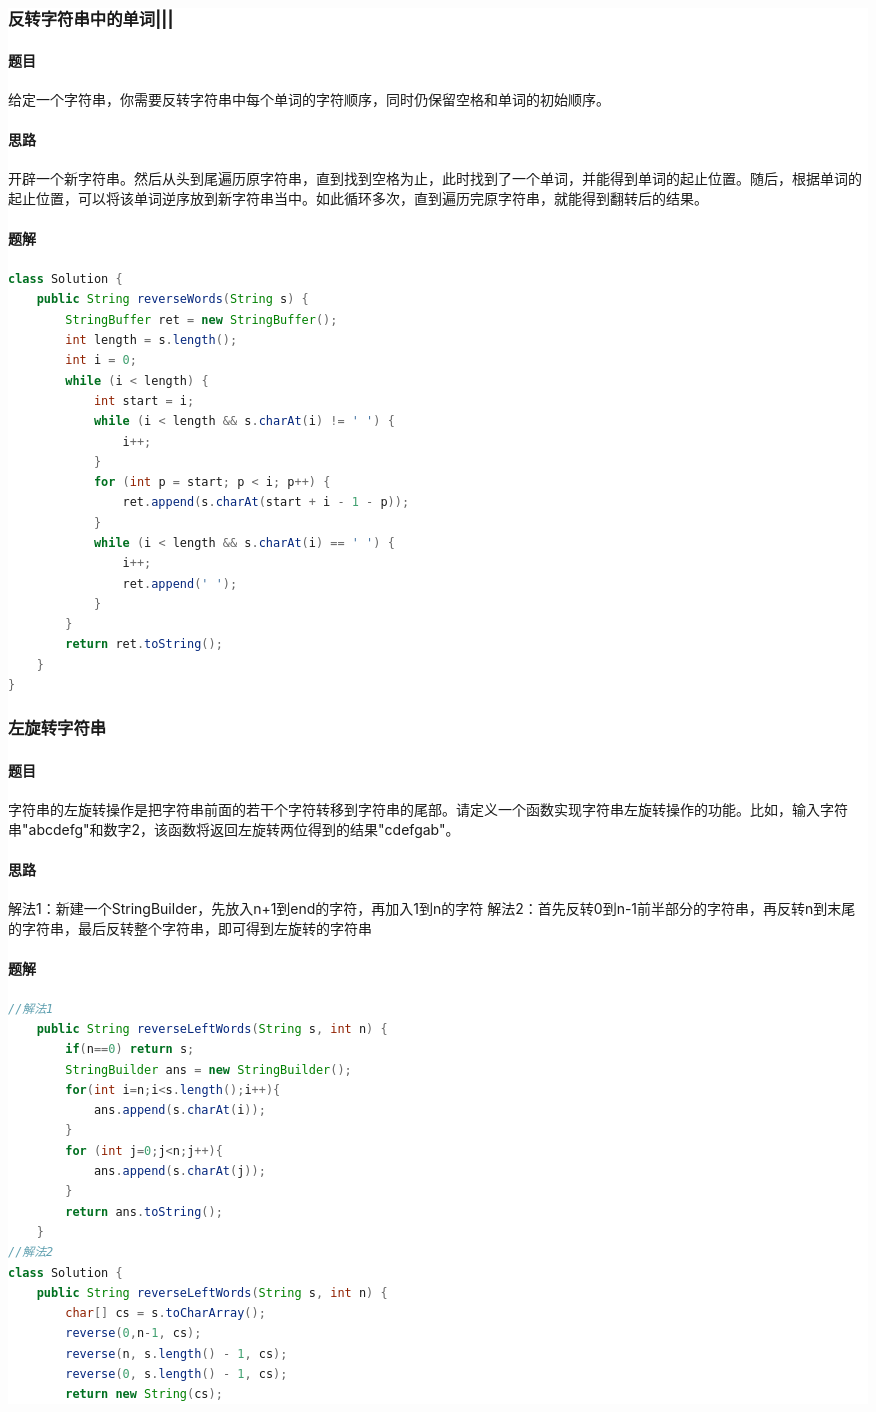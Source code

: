 
### 反转字符串中的单词|||
#### 题目
给定一个字符串，你需要反转字符串中每个单词的字符顺序，同时仍保留空格和单词的初始顺序。
#### 思路
开辟一个新字符串。然后从头到尾遍历原字符串，直到找到空格为止，此时找到了一个单词，并能得到单词的起止位置。随后，根据单词的起止位置，可以将该单词逆序放到新字符串当中。如此循环多次，直到遍历完原字符串，就能得到翻转后的结果。
#### 题解
```java
class Solution {
    public String reverseWords(String s) {
        StringBuffer ret = new StringBuffer();
        int length = s.length();
        int i = 0;
        while (i < length) {
            int start = i;
            while (i < length && s.charAt(i) != ' ') {
                i++;
            }
            for (int p = start; p < i; p++) {
                ret.append(s.charAt(start + i - 1 - p));
            }
            while (i < length && s.charAt(i) == ' ') {
                i++;
                ret.append(' ');
            }
        }
        return ret.toString();
    }
}
```

### 左旋转字符串
#### 题目
字符串的左旋转操作是把字符串前面的若干个字符转移到字符串的尾部。请定义一个函数实现字符串左旋转操作的功能。比如，输入字符串"abcdefg"和数字2，该函数将返回左旋转两位得到的结果"cdefgab"。
#### 思路
解法1：新建一个StringBuilder，先放入n+1到end的字符，再加入1到n的字符
解法2：首先反转0到n-1前半部分的字符串，再反转n到末尾的字符串，最后反转整个字符串，即可得到左旋转的字符串
#### 题解
```java
//解法1
    public String reverseLeftWords(String s, int n) {
        if(n==0) return s;
        StringBuilder ans = new StringBuilder();
        for(int i=n;i<s.length();i++){
            ans.append(s.charAt(i));
        }
        for (int j=0;j<n;j++){
            ans.append(s.charAt(j));
        }
        return ans.toString();
    }
//解法2
class Solution {
    public String reverseLeftWords(String s, int n) {
        char[] cs = s.toCharArray();
        reverse(0,n-1, cs);
        reverse(n, s.length() - 1, cs);
        reverse(0, s.length() - 1, cs);
        return new String(cs);
```